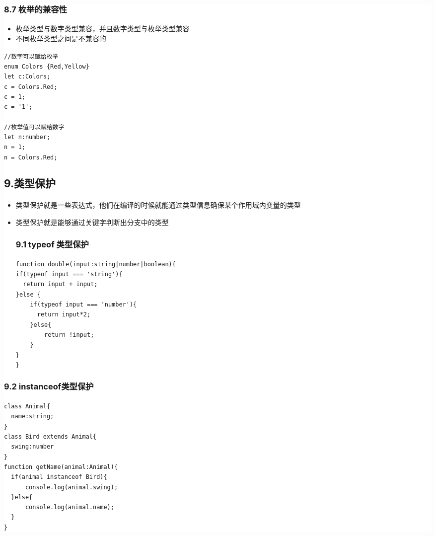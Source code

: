 ### 8.7 枚举的兼容性

-   枚举类型与数字类型兼容，并且数字类型与枚举类型兼容
-   不同枚举类型之间是不兼容的

```
//数字可以赋给枚举
enum Colors {Red,Yellow}
let c:Colors;
c = Colors.Red;
c = 1;
c = '1';

//枚举值可以赋给数字
let n:number;
n = 1;
n = Colors.Red;

```

## 9.类型保护

-   类型保护就是一些表达式，他们在编译的时候就能通过类型信息确保某个作用域内变量的类型
-   类型保护就是能够通过关键字判断出分支中的类型
    
    ### 9.1 typeof 类型保护
    
    ```
    function double(input:string|number|boolean){
    if(typeof input === 'string'){
      return input + input;
    }else {
        if(typeof input === 'number'){
          return input*2;
        }else{
            return !input;
        }
    }
    }
    
    ```
    

### 9.2 instanceof类型保护

```
class Animal{
  name:string;
}
class Bird extends Animal{
  swing:number
}
function getName(animal:Animal){
  if(animal instanceof Bird){
      console.log(animal.swing);
  }else{
      console.log(animal.name);
  }
}

```
